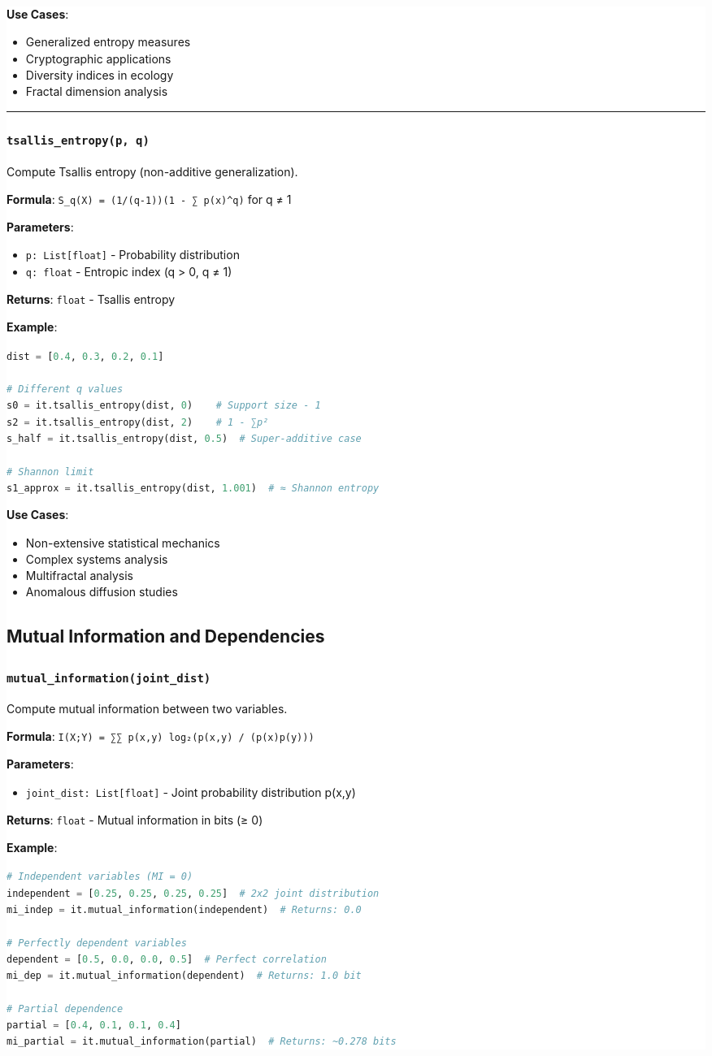 **Use Cases**:
- Generalized entropy measures
- Cryptographic applications
- Diversity indices in ecology
- Fractal dimension analysis

---

### `tsallis_entropy(p, q)`

Compute Tsallis entropy (non-additive generalization).

**Formula**: `S_q(X) = (1/(q-1))(1 - ∑ p(x)^q)` for q ≠ 1

**Parameters**:
- `p: List[float]` - Probability distribution
- `q: float` - Entropic index (q > 0, q ≠ 1)

**Returns**: `float` - Tsallis entropy

**Example**:
```python
dist = [0.4, 0.3, 0.2, 0.1]

# Different q values
s0 = it.tsallis_entropy(dist, 0)    # Support size - 1
s2 = it.tsallis_entropy(dist, 2)    # 1 - ∑p²
s_half = it.tsallis_entropy(dist, 0.5)  # Super-additive case

# Shannon limit
s1_approx = it.tsallis_entropy(dist, 1.001)  # ≈ Shannon entropy
```

**Use Cases**:
- Non-extensive statistical mechanics
- Complex systems analysis
- Multifractal analysis
- Anomalous diffusion studies

## Mutual Information and Dependencies

### `mutual_information(joint_dist)`

Compute mutual information between two variables.

**Formula**: `I(X;Y) = ∑∑ p(x,y) log₂(p(x,y) / (p(x)p(y)))`

**Parameters**:
- `joint_dist: List[float]` - Joint probability distribution p(x,y)

**Returns**: `float` - Mutual information in bits (≥ 0)

**Example**:
```python
# Independent variables (MI = 0)
independent = [0.25, 0.25, 0.25, 0.25]  # 2x2 joint distribution
mi_indep = it.mutual_information(independent)  # Returns: 0.0

# Perfectly dependent variables
dependent = [0.5, 0.0, 0.0, 0.5]  # Perfect correlation
mi_dep = it.mutual_information(dependent)  # Returns: 1.0 bit

# Partial dependence
partial = [0.4, 0.1, 0.1, 0.4]
mi_partial = it.mutual_information(partial)  # Returns: ~0.278 bits
```
